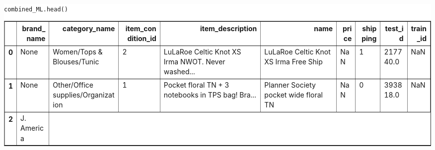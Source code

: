 



```python
combined_ML.head()
```




<div>
<style>
    .dataframe thead tr:only-child th {
        text-align: right;
    }

    .dataframe thead th {
        text-align: left;
    }

    .dataframe tbody tr th {
        vertical-align: top;
    }
</style>
<table border="1" class="dataframe">
  <thead>
    <tr style="text-align: right;">
      <th></th>
      <th>brand_name</th>
      <th>category_name</th>
      <th>item_condition_id</th>
      <th>item_description</th>
      <th>name</th>
      <th>price</th>
      <th>shipping</th>
      <th>test_id</th>
      <th>train_id</th>
    </tr>
  </thead>
  <tbody>
    <tr>
      <th>0</th>
      <td>None</td>
      <td>Women/Tops &amp; Blouses/Tunic</td>
      <td>2</td>
      <td>LuLaRoe Celtic Knot XS Irma NWOT. Never washed...</td>
      <td>LuLaRoe Celtic Knot XS Irma Free Ship</td>
      <td>NaN</td>
      <td>1</td>
      <td>217740.0</td>
      <td>NaN</td>
    </tr>
    <tr>
      <th>1</th>
      <td>None</td>
      <td>Other/Office supplies/Organization</td>
      <td>1</td>
      <td>Pocket floral TN + 3 notebooks in TPS bag! Bra...</td>
      <td>Planner Society pocket wide floral TN</td>
      <td>NaN</td>
      <td>0</td>
      <td>393818.0</td>
      <td>NaN</td>
    </tr>
    <tr>
      <th>2</th>
      <td>J. America</td>